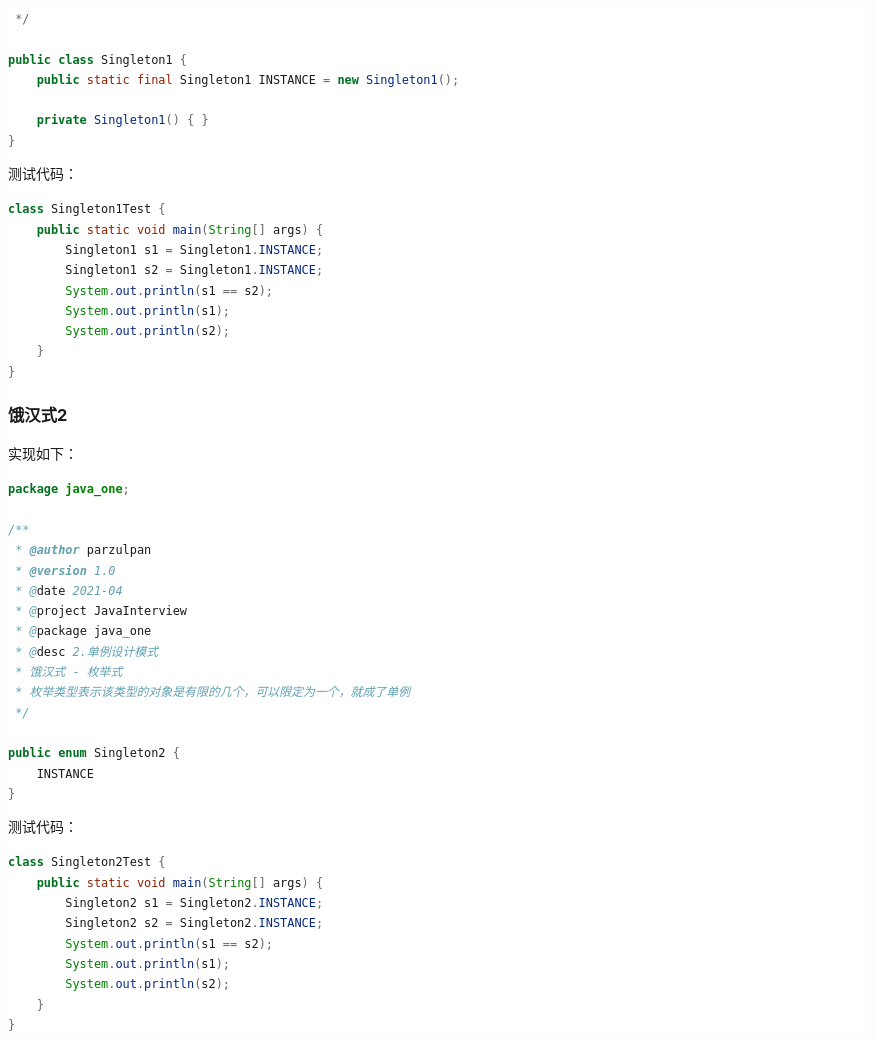 ```java
 */

public class Singleton1 {
    public static final Singleton1 INSTANCE = new Singleton1();

    private Singleton1() { }
}
```

测试代码：

```java
class Singleton1Test {
    public static void main(String[] args) {
        Singleton1 s1 = Singleton1.INSTANCE;
        Singleton1 s2 = Singleton1.INSTANCE;
        System.out.println(s1 == s2);
        System.out.println(s1);
        System.out.println(s2);
    }
}
```

### 饿汉式2

实现如下：

```java
package java_one;

/**
 * @author parzulpan
 * @version 1.0
 * @date 2021-04
 * @project JavaInterview
 * @package java_one
 * @desc 2.单例设计模式
 * 饿汉式 - 枚举式
 * 枚举类型表示该类型的对象是有限的几个，可以限定为一个，就成了单例
 */

public enum Singleton2 {
    INSTANCE
}
```

测试代码：

```java
class Singleton2Test {
    public static void main(String[] args) {
        Singleton2 s1 = Singleton2.INSTANCE;
        Singleton2 s2 = Singleton2.INSTANCE;
        System.out.println(s1 == s2);
        System.out.println(s1);
        System.out.println(s2);
    }
}
```
